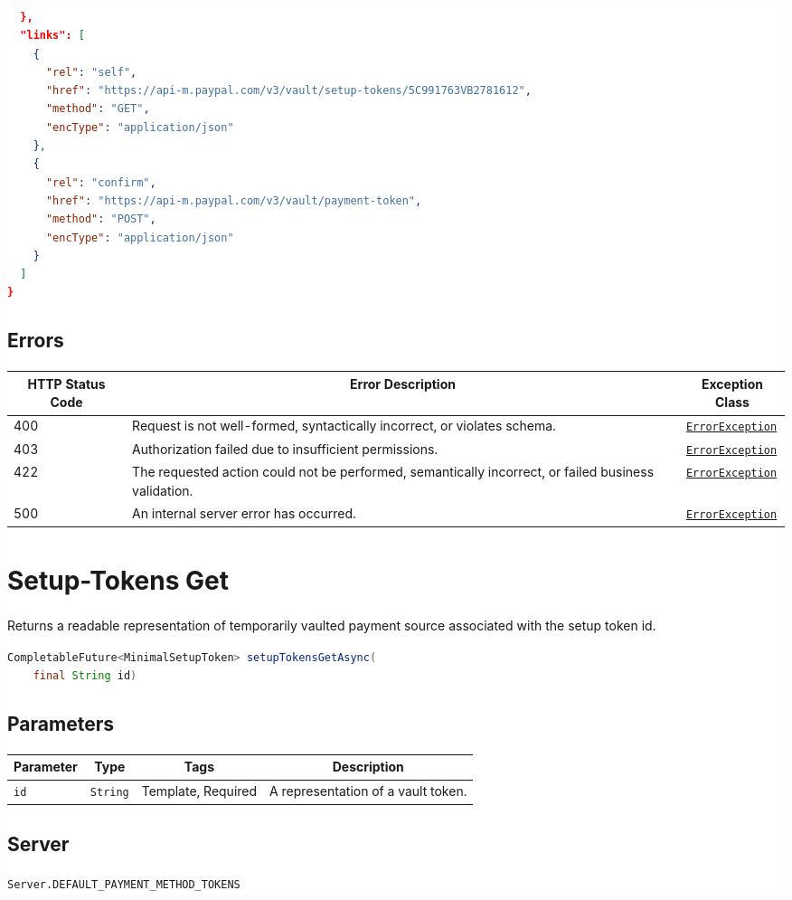 ```json
  },
  "links": [
    {
      "rel": "self",
      "href": "https://api-m.paypal.com/v3/vault/setup-tokens/5C991763VB2781612",
      "method": "GET",
      "encType": "application/json"
    },
    {
      "rel": "confirm",
      "href": "https://api-m.paypal.com/v3/vault/payment-token",
      "method": "POST",
      "encType": "application/json"
    }
  ]
}
```

## Errors

| HTTP Status Code | Error Description | Exception Class |
|  --- | --- | --- |
| 400 | Request is not well-formed, syntactically incorrect, or violates schema. | [`ErrorException`](../../doc/models/error-exception.md) |
| 403 | Authorization failed due to insufficient permissions. | [`ErrorException`](../../doc/models/error-exception.md) |
| 422 | The requested action could not be performed, semantically incorrect, or failed business validation. | [`ErrorException`](../../doc/models/error-exception.md) |
| 500 | An internal server error has occurred. | [`ErrorException`](../../doc/models/error-exception.md) |


# Setup-Tokens Get

Returns a readable representation of temporarily vaulted payment source associated with the setup token id.

```java
CompletableFuture<MinimalSetupToken> setupTokensGetAsync(
    final String id)
```

## Parameters

| Parameter | Type | Tags | Description |
|  --- | --- | --- | --- |
| `id` | `String` | Template, Required | A representation of a vault token. |

## Server

`Server.DEFAULT_PAYMENT_METHOD_TOKENS`
